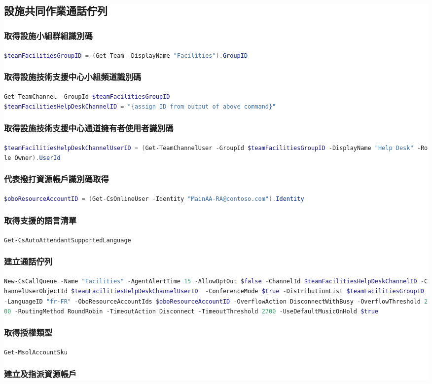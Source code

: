 ## <a name="facilities-collaborative-calling-queue"></a>設施共同作業通話佇列

### <a name="get-facilities-team-group-id"></a>取得設施小組群組識別碼

```powershell
$teamFacilitiesGroupID = (Get-Team -DisplayName "Facilities").GroupID
```

### <a name="get-facilities-help-desk-team-channel-id"></a>取得設施技術支援中心小組頻道識別碼

```powershell
Get-TeamChannel -GroupId $teamFacilitiesGroupID
$teamFacilitiesHelpDeskChannelID = "{assign ID from output of above command}"
```

### <a name="get-facilities-help-desk-channel-owner-user-id"></a>取得設施技術支援中心通道擁有者使用者識別碼

```powershell
$teamFacilitiesHelpDeskChannelUserID = (Get-TeamChannelUser -GroupId $teamFacilitiesGroupID -DisplayName "Help Desk" -Role Owner).UserId
```

### <a name="get-on-behalf-of-calling-resource-account-id"></a>代表撥打資源帳戶識別碼取得

```powershell
$oboResourceAccountID = (Get-CsOnlineUser -Identity "MainAA-RA@contoso.com").Identity
```

### <a name="get-list-of-supported-languages"></a>取得支援的語言清單

```powershell
Get-CsAutoAttendantSupportedLanguage
```

### <a name="create-call-queue"></a>建立通話佇列

```powershell
New-CsCallQueue -Name "Facilities" -AgentAlertTime 15 -AllowOptOut $false -ChannelId $teamFacilitiesHelpDeskChannelID -ChannelUserObjectId $teamFacilitiesHelpDeskChannelUserID  -ConferenceMode $true -DistributionList $teamFacilitiesGroupID -LanguageID "fr-FR" -OboResourceAccountIds $oboResourceAccountID -OverflowAction DisconnectWithBusy -OverflowThreshold 200 -RoutingMethod RoundRobin -TimeoutAction Disconnect -TimeoutThreshold 2700 -UseDefaultMusicOnHold $true 
```

### <a name="get-license-types"></a>取得授權類型

```powershell
Get-MsolAccountSku
```

### <a name="create-and-assign-resource-account"></a>建立及指派資源帳戶
